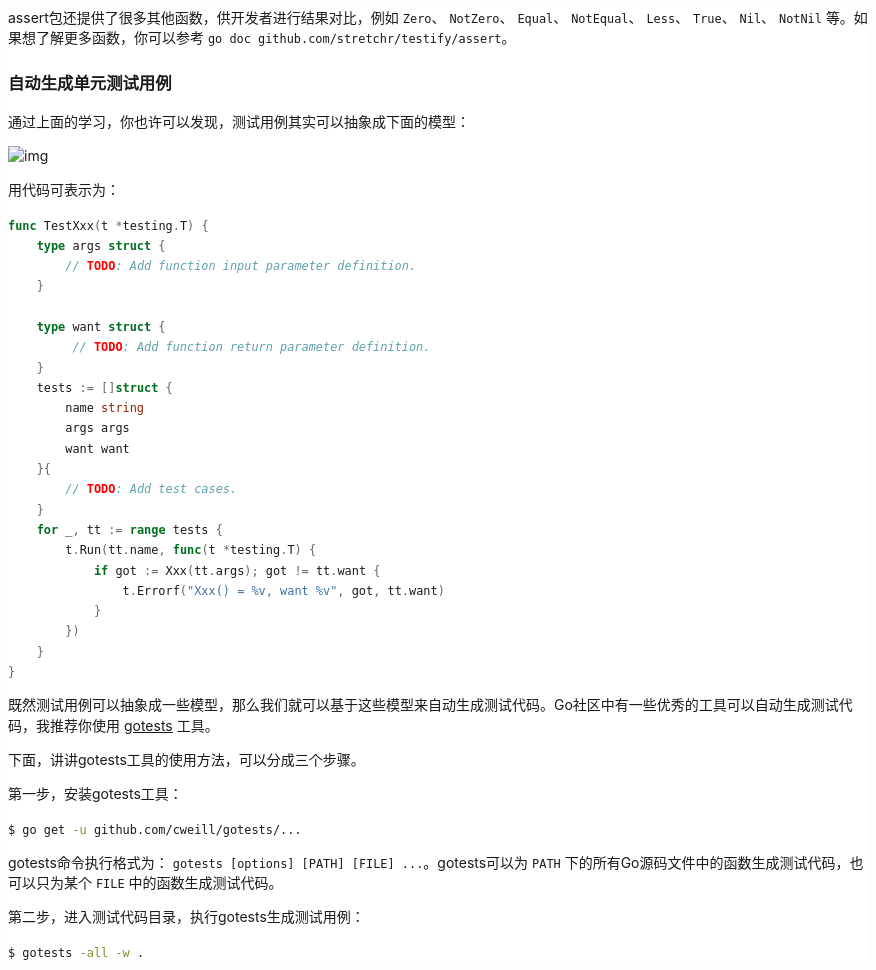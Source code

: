 assert包还提供了很多其他函数，供开发者进行结果对比，例如 `Zero`、 `NotZero`、 `Equal`、 `NotEqual`、 `Less`、 `True`、 `Nil`、 `NotNil` 等。如果想了解更多函数，你可以参考 `go doc github.com/stretchr/testify/assert`。

### 自动生成单元测试用例

通过上面的学习，你也许可以发现，测试用例其实可以抽象成下面的模型：

![img](https://static001.geekbang.org/resource/image/8f/fa/8f06e0a1bf2638a9255467a29e6dfcfa.jpg?wh=1920x688)

用代码可表示为：

```go
func TestXxx(t *testing.T) {
    type args struct {
        // TODO: Add function input parameter definition.
    }

    type want struct {
         // TODO: Add function return parameter definition.
    }
    tests := []struct {
        name string
        args args
        want want
    }{
        // TODO: Add test cases.
    }
    for _, tt := range tests {
        t.Run(tt.name, func(t *testing.T) {
            if got := Xxx(tt.args); got != tt.want {
                t.Errorf("Xxx() = %v, want %v", got, tt.want)
            }
        })
    }
}

```

既然测试用例可以抽象成一些模型，那么我们就可以基于这些模型来自动生成测试代码。Go社区中有一些优秀的工具可以自动生成测试代码，我推荐你使用 [gotests](https://github.com/cweill/gotests) 工具。

下面，讲讲gotests工具的使用方法，可以分成三个步骤。

第一步，安装gotests工具：

```bash
$ go get -u github.com/cweill/gotests/...

```

gotests命令执行格式为： `gotests [options] [PATH] [FILE] ...`。gotests可以为 `PATH` 下的所有Go源码文件中的函数生成测试代码，也可以只为某个 `FILE` 中的函数生成测试代码。

第二步，进入测试代码目录，执行gotests生成测试用例：

```bash
$ gotests -all -w .

```
